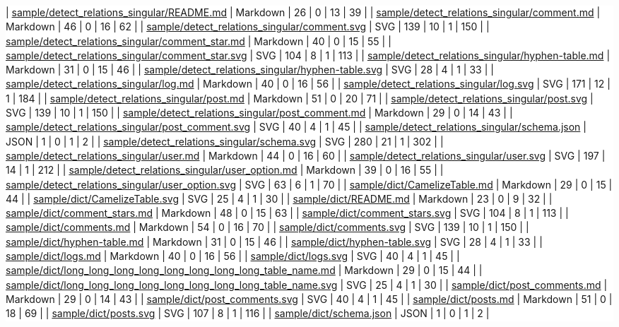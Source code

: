 | [sample/detect\_relations\_singular/README.md](/sample/detect_relations_singular/README.md) | Markdown | 26 | 0 | 13 | 39 |
| [sample/detect\_relations\_singular/comment.md](/sample/detect_relations_singular/comment.md) | Markdown | 46 | 0 | 16 | 62 |
| [sample/detect\_relations\_singular/comment.svg](/sample/detect_relations_singular/comment.svg) | SVG | 139 | 10 | 1 | 150 |
| [sample/detect\_relations\_singular/comment\_star.md](/sample/detect_relations_singular/comment_star.md) | Markdown | 40 | 0 | 15 | 55 |
| [sample/detect\_relations\_singular/comment\_star.svg](/sample/detect_relations_singular/comment_star.svg) | SVG | 104 | 8 | 1 | 113 |
| [sample/detect\_relations\_singular/hyphen-table.md](/sample/detect_relations_singular/hyphen-table.md) | Markdown | 31 | 0 | 15 | 46 |
| [sample/detect\_relations\_singular/hyphen-table.svg](/sample/detect_relations_singular/hyphen-table.svg) | SVG | 28 | 4 | 1 | 33 |
| [sample/detect\_relations\_singular/log.md](/sample/detect_relations_singular/log.md) | Markdown | 40 | 0 | 16 | 56 |
| [sample/detect\_relations\_singular/log.svg](/sample/detect_relations_singular/log.svg) | SVG | 171 | 12 | 1 | 184 |
| [sample/detect\_relations\_singular/post.md](/sample/detect_relations_singular/post.md) | Markdown | 51 | 0 | 20 | 71 |
| [sample/detect\_relations\_singular/post.svg](/sample/detect_relations_singular/post.svg) | SVG | 139 | 10 | 1 | 150 |
| [sample/detect\_relations\_singular/post\_comment.md](/sample/detect_relations_singular/post_comment.md) | Markdown | 29 | 0 | 14 | 43 |
| [sample/detect\_relations\_singular/post\_comment.svg](/sample/detect_relations_singular/post_comment.svg) | SVG | 40 | 4 | 1 | 45 |
| [sample/detect\_relations\_singular/schema.json](/sample/detect_relations_singular/schema.json) | JSON | 1 | 0 | 1 | 2 |
| [sample/detect\_relations\_singular/schema.svg](/sample/detect_relations_singular/schema.svg) | SVG | 280 | 21 | 1 | 302 |
| [sample/detect\_relations\_singular/user.md](/sample/detect_relations_singular/user.md) | Markdown | 44 | 0 | 16 | 60 |
| [sample/detect\_relations\_singular/user.svg](/sample/detect_relations_singular/user.svg) | SVG | 197 | 14 | 1 | 212 |
| [sample/detect\_relations\_singular/user\_option.md](/sample/detect_relations_singular/user_option.md) | Markdown | 39 | 0 | 16 | 55 |
| [sample/detect\_relations\_singular/user\_option.svg](/sample/detect_relations_singular/user_option.svg) | SVG | 63 | 6 | 1 | 70 |
| [sample/dict/CamelizeTable.md](/sample/dict/CamelizeTable.md) | Markdown | 29 | 0 | 15 | 44 |
| [sample/dict/CamelizeTable.svg](/sample/dict/CamelizeTable.svg) | SVG | 25 | 4 | 1 | 30 |
| [sample/dict/README.md](/sample/dict/README.md) | Markdown | 23 | 0 | 9 | 32 |
| [sample/dict/comment\_stars.md](/sample/dict/comment_stars.md) | Markdown | 48 | 0 | 15 | 63 |
| [sample/dict/comment\_stars.svg](/sample/dict/comment_stars.svg) | SVG | 104 | 8 | 1 | 113 |
| [sample/dict/comments.md](/sample/dict/comments.md) | Markdown | 54 | 0 | 16 | 70 |
| [sample/dict/comments.svg](/sample/dict/comments.svg) | SVG | 139 | 10 | 1 | 150 |
| [sample/dict/hyphen-table.md](/sample/dict/hyphen-table.md) | Markdown | 31 | 0 | 15 | 46 |
| [sample/dict/hyphen-table.svg](/sample/dict/hyphen-table.svg) | SVG | 28 | 4 | 1 | 33 |
| [sample/dict/logs.md](/sample/dict/logs.md) | Markdown | 40 | 0 | 16 | 56 |
| [sample/dict/logs.svg](/sample/dict/logs.svg) | SVG | 40 | 4 | 1 | 45 |
| [sample/dict/long\_long\_long\_long\_long\_long\_long\_long\_table\_name.md](/sample/dict/long_long_long_long_long_long_long_long_table_name.md) | Markdown | 29 | 0 | 15 | 44 |
| [sample/dict/long\_long\_long\_long\_long\_long\_long\_long\_table\_name.svg](/sample/dict/long_long_long_long_long_long_long_long_table_name.svg) | SVG | 25 | 4 | 1 | 30 |
| [sample/dict/post\_comments.md](/sample/dict/post_comments.md) | Markdown | 29 | 0 | 14 | 43 |
| [sample/dict/post\_comments.svg](/sample/dict/post_comments.svg) | SVG | 40 | 4 | 1 | 45 |
| [sample/dict/posts.md](/sample/dict/posts.md) | Markdown | 51 | 0 | 18 | 69 |
| [sample/dict/posts.svg](/sample/dict/posts.svg) | SVG | 107 | 8 | 1 | 116 |
| [sample/dict/schema.json](/sample/dict/schema.json) | JSON | 1 | 0 | 1 | 2 |